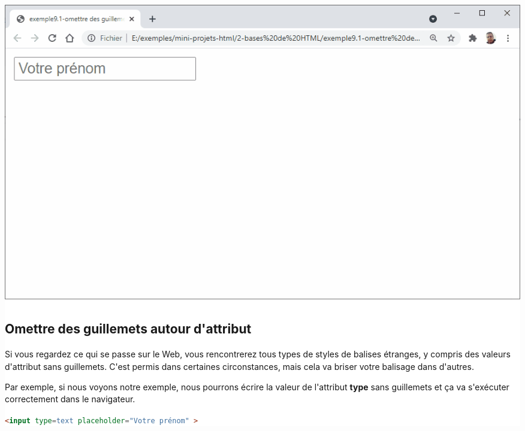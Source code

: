 ![omettredes des guillemets](./images/bases-html/anatomie-élément-html/exemple9.1-omettredes-guillemets.png)


## Omettre des guillemets autour d'attribut





Si vous regardez ce qui se passe sur le Web, vous rencontrerez tous types de styles de balises étranges, y compris des valeurs d'attribut sans guillemets. C'est permis dans certaines circonstances, mais cela va briser votre balisage dans d'autres. 

Par exemple, si nous voyons notre exemple, nous pourrons écrire la valeur de l'attribut **type** sans guillemets et ça va s'exécuter correctement dans le navigateur.




```html
<input type=text placeholder="Votre prénom" >
```
